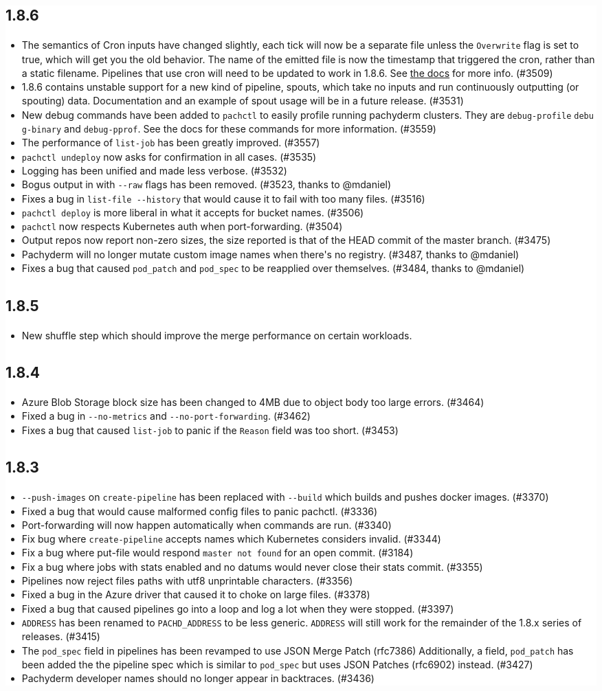 ## 1.8.6
- The semantics of Cron inputs have changed slightly, each tick will now be a separate file unless the `Overwrite` flag is set to true, which will get you the old behavior. The name of the emitted file is now the timestamp that triggered the cron, rather than a static filename. Pipelines that use cron will need to be updated to work in 1.8.6. See [the docs](https://docs-archive.pachyderm.com/en/v1.8.6/reference/pipeline_spec.html#cron-input) for more info. (#3509)
- 1.8.6 contains unstable support for a new kind of pipeline, spouts, which take no inputs and run continuously outputting (or spouting) data. Documentation and an example of spout usage will be in a future release. (#3531)
- New debug commands have been added to `pachctl` to easily profile running pachyderm clusters. They are `debug-profile` `debug-binary` and `debug-pprof`.  See the docs for these commands for more information. (#3559)
- The performance of `list-job` has been greatly improved. (#3557)
- `pachctl undeploy` now asks for confirmation in all cases. (#3535)
- Logging has been unified and made less verbose. (#3532)
- Bogus output in with `--raw` flags has been removed. (#3523, thanks to @mdaniel)
- Fixes a bug in `list-file --history` that would cause it to fail with too many files. (#3516)
- `pachctl deploy` is more liberal in what it accepts for bucket names. (#3506)
- `pachctl` now respects Kubernetes auth when port-forwarding. (#3504)
- Output repos now report non-zero sizes, the size reported is that of the HEAD commit of the master branch. (#3475)
- Pachyderm will no longer mutate custom image names when there's no registry. (#3487, thanks to @mdaniel)
- Fixes a bug that caused `pod_patch` and `pod_spec` to be reapplied over themselves. (#3484, thanks to @mdaniel)

## 1.8.5
- New shuffle step which should improve the merge performance on certain workloads.

## 1.8.4
- Azure Blob Storage block size has been changed to 4MB due to object body too large errors. (#3464)
- Fixed a bug in `--no-metrics` and `--no-port-forwarding`. (#3462)
- Fixes a bug that caused `list-job` to panic if the `Reason` field was too short. (#3453)

## 1.8.3
- `--push-images` on `create-pipeline` has been replaced with `--build` which builds and pushes docker images. (#3370)
- Fixed a bug that would cause malformed config files to panic pachctl. (#3336)
- Port-forwarding will now happen automatically when commands are run. (#3340)
- Fix bug where `create-pipeline` accepts names which Kubernetes considers invalid. (#3344)
- Fix a bug where put-file would respond `master not found` for an open commit. (#3184)
- Fix a bug where jobs with stats enabled and no datums would never close their stats commit. (#3355)
- Pipelines now reject files paths with utf8 unprintable characters. (#3356)
- Fixed a bug in the Azure driver that caused it to choke on large files. (#3378)
- Fixed a bug that caused pipelines go into a loop and log a lot when they were stopped. (#3397)
- `ADDRESS` has been renamed to `PACHD_ADDRESS` to be less generic. `ADDRESS` will still work for the remainder of the 1.8.x series of releases. (#3415)
- The `pod_spec` field in pipelines has been revamped to use JSON Merge Patch (rfc7386) Additionally, a field, `pod_patch` has been added the the pipeline spec which is similar to `pod_spec` but uses JSON Patches (rfc6902) instead. (#3427)
- Pachyderm developer names should no longer appear in backtraces. (#3436)
